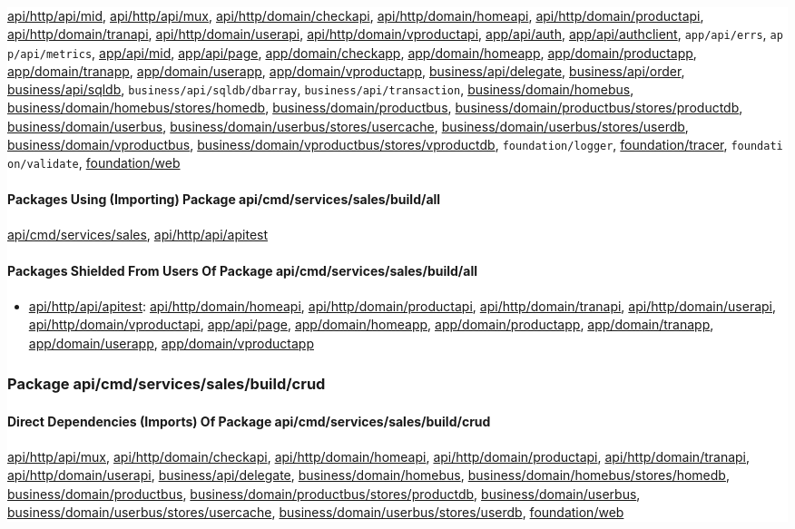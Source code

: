 [api/http/api/mid](#package-apihttpapimid), [api/http/api/mux](#package-apihttpapimux), [api/http/domain/checkapi](#package-apihttpdomaincheckapi), [api/http/domain/homeapi](#package-apihttpdomainhomeapi), [api/http/domain/productapi](#package-apihttpdomainproductapi), [api/http/domain/tranapi](#package-apihttpdomaintranapi), [api/http/domain/userapi](#package-apihttpdomainuserapi), [api/http/domain/vproductapi](#package-apihttpdomainvproductapi), [app/api/auth](#package-appapiauth), [app/api/authclient](#package-appapiauthclient), `app/api/errs`, `app/api/metrics`, [app/api/mid](#package-appapimid), [app/api/page](#package-appapipage), [app/domain/checkapp](#package-appdomaincheckapp), [app/domain/homeapp](#package-appdomainhomeapp), [app/domain/productapp](#package-appdomainproductapp), [app/domain/tranapp](#package-appdomaintranapp), [app/domain/userapp](#package-appdomainuserapp), [app/domain/vproductapp](#package-appdomainvproductapp), [business/api/delegate](#package-businessapidelegate), [business/api/order](#package-businessapiorder), [business/api/sqldb](#package-businessapisqldb), `business/api/sqldb/dbarray`, `business/api/transaction`, [business/domain/homebus](#package-businessdomainhomebus), [business/domain/homebus/stores/homedb](#package-businessdomainhomebusstoreshomedb), [business/domain/productbus](#package-businessdomainproductbus), [business/domain/productbus/stores/productdb](#package-businessdomainproductbusstoresproductdb), [business/domain/userbus](#package-businessdomainuserbus), [business/domain/userbus/stores/usercache](#package-businessdomainuserbusstoresusercache), [business/domain/userbus/stores/userdb](#package-businessdomainuserbusstoresuserdb), [business/domain/vproductbus](#package-businessdomainvproductbus), [business/domain/vproductbus/stores/vproductdb](#package-businessdomainvproductbusstoresvproductdb), `foundation/logger`, [foundation/tracer](#package-foundationtracer), `foundation/validate`, [foundation/web](#package-foundationweb)

#### Packages Using (Importing) Package api/cmd/services/sales/build/all
[api/cmd/services/sales](#package-apicmdservicessales), [api/http/api/apitest](#package-apihttpapiapitest)

#### Packages Shielded From Users Of Package api/cmd/services/sales/build/all
* [api/http/api/apitest](#package-apihttpapiapitest): [api/http/domain/homeapi](#package-apihttpdomainhomeapi), [api/http/domain/productapi](#package-apihttpdomainproductapi), [api/http/domain/tranapi](#package-apihttpdomaintranapi), [api/http/domain/userapi](#package-apihttpdomainuserapi), [api/http/domain/vproductapi](#package-apihttpdomainvproductapi), [app/api/page](#package-appapipage), [app/domain/homeapp](#package-appdomainhomeapp), [app/domain/productapp](#package-appdomainproductapp), [app/domain/tranapp](#package-appdomaintranapp), [app/domain/userapp](#package-appdomainuserapp), [app/domain/vproductapp](#package-appdomainvproductapp)


### Package api/cmd/services/sales/build/crud


#### Direct Dependencies (Imports) Of Package api/cmd/services/sales/build/crud
[api/http/api/mux](#package-apihttpapimux), [api/http/domain/checkapi](#package-apihttpdomaincheckapi), [api/http/domain/homeapi](#package-apihttpdomainhomeapi), [api/http/domain/productapi](#package-apihttpdomainproductapi), [api/http/domain/tranapi](#package-apihttpdomaintranapi), [api/http/domain/userapi](#package-apihttpdomainuserapi), [business/api/delegate](#package-businessapidelegate), [business/domain/homebus](#package-businessdomainhomebus), [business/domain/homebus/stores/homedb](#package-businessdomainhomebusstoreshomedb), [business/domain/productbus](#package-businessdomainproductbus), [business/domain/productbus/stores/productdb](#package-businessdomainproductbusstoresproductdb), [business/domain/userbus](#package-businessdomainuserbus), [business/domain/userbus/stores/usercache](#package-businessdomainuserbusstoresusercache), [business/domain/userbus/stores/userdb](#package-businessdomainuserbusstoresuserdb), [foundation/web](#package-foundationweb)
